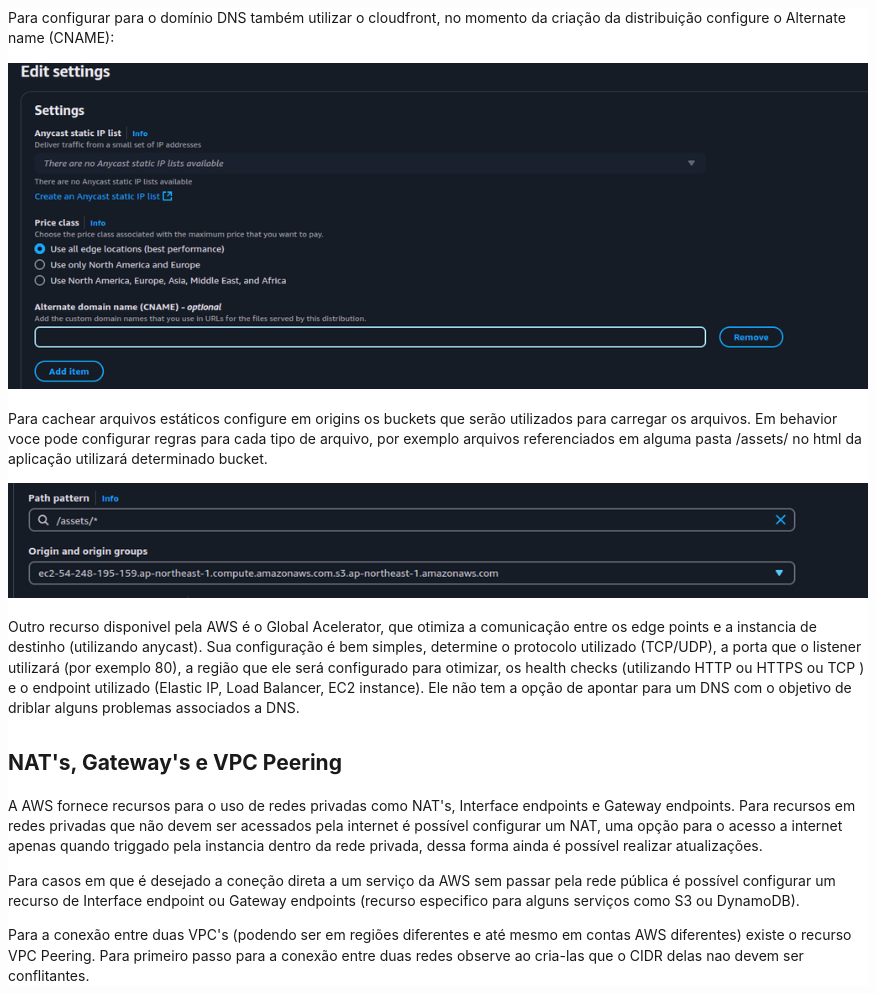 Para configurar para o domínio DNS também utilizar o cloudfront, no momento da criação da distribuição configure o Alternate name (CNAME):

![Texto alternativo](assets/alternate_name.png)

Para cachear arquivos estáticos configure em origins os buckets que serão utilizados para carregar os arquivos. Em behavior voce pode configurar regras para cada tipo de arquivo, por exemplo arquivos referenciados em alguma pasta /assets/ no html da aplicação utilizará determinado bucket.

![Texto alternativo](assets/behavior_cloudfront.png)

Outro recurso disponivel pela AWS é o Global Acelerator, que otimiza a comunicação entre os edge points e a instancia de destinho (utilizando anycast). Sua configuração é bem simples, determine o protocolo utilizado (TCP/UDP), a porta que o listener utilizará (por exemplo 80), a região que ele será configurado para otimizar, os health checks (utilizando HTTP ou HTTPS ou TCP ) e o endpoint utilizado (Elastic IP, Load Balancer, EC2 instance). Ele não tem a opção de apontar para um DNS com o objetivo de driblar alguns problemas associados a DNS.  

## NAT's, Gateway's e VPC Peering

A AWS fornece recursos para o uso de redes privadas como NAT's, Interface endpoints e 
Gateway endpoints. Para recursos em redes privadas que não devem ser acessados pela internet 
é possível configurar um NAT, uma opção para o acesso a internet apenas quando triggado pela
instancia dentro da rede privada, dessa forma ainda é possível realizar atualizações.

Para casos em que é desejado a coneção direta a um serviço da AWS sem passar pela rede pública é
possível configurar um recurso de Interface endpoint ou Gateway endpoints (recurso especifico para
alguns serviços como S3 ou DynamoDB).

Para a conexão entre duas VPC's (podendo ser em regiões diferentes e até mesmo em contas AWS diferentes)
existe o recurso VPC Peering. Para primeiro passo para a conexão entre duas redes observe ao cria-las 
que o CIDR delas nao devem ser conflitantes.
